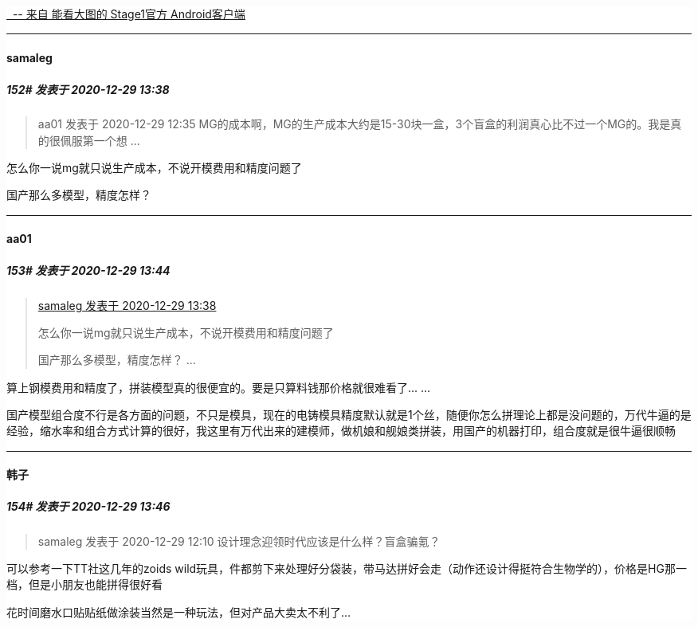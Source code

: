 [  -- 来自 能看大图的 Stage1官方 Android客户端](https://www.coolapk.com/apk/140634)







*****

####  samaleg  
##### 152#       发表于 2020-12-29 13:38



<blockquote>aa01 发表于 2020-12-29 12:35
MG的成本啊，MG的生产成本大约是15-30块一盒，3个盲盒的利润真心比不过一个MG的。我是真的很佩服第一个想 ...</blockquote>
怎么你一说mg就只说生产成本，不说开模费用和精度问题了


国产那么多模型，精度怎样？







*****

####  aa01  
##### 153#       发表于 2020-12-29 13:44



<blockquote><a href="httphttps://bbs.saraba1st.com/2b/forum.php?mod=redirect&amp;goto=findpost&amp;pid=49877915&amp;ptid=1980002" target="_blank">samaleg 发表于 2020-12-29 13:38</a>

怎么你一说mg就只说生产成本，不说开模费用和精度问题了


国产那么多模型，精度怎样？ ...</blockquote>
算上钢模费用和精度了，拼装模型真的很便宜的。要是只算料钱那价格就很难看了... ...


国产模型组合度不行是各方面的问题，不只是模具，现在的电铸模具精度默认就是1个丝，随便你怎么拼理论上都是没问题的，万代牛逼的是经验，缩水率和组合方式计算的很好，我这里有万代出来的建模师，做机娘和舰娘类拼装，用国产的机器打印，组合度就是很牛逼很顺畅







*****

####  韩子  
##### 154#       发表于 2020-12-29 13:46



<blockquote>samaleg 发表于 2020-12-29 12:10
设计理念迎领时代应该是什么样？盲盒骗氪？</blockquote>
可以参考一下TT社这几年的zoids wild玩具，件都剪下来处理好分袋装，带马达拼好会走（动作还设计得挺符合生物学的），价格是HG那一档，但是小朋友也能拼得很好看


花时间磨水口贴贴纸做涂装当然是一种玩法，但对产品大卖太不利了…
